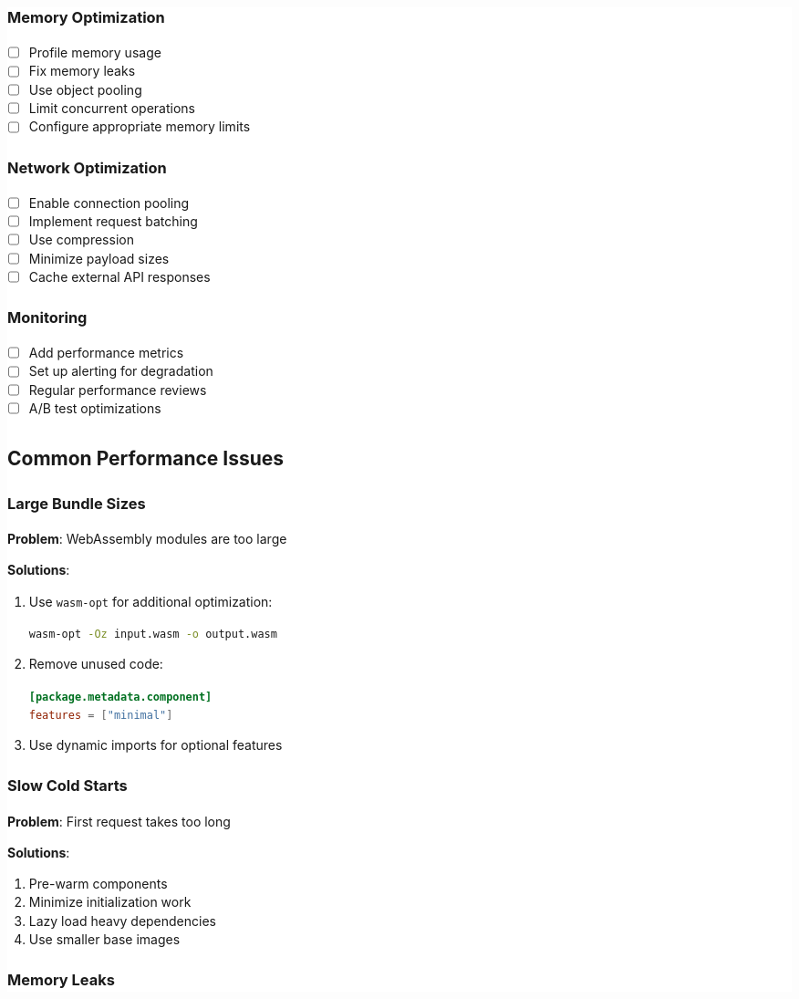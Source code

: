 ### Memory Optimization

- [ ] Profile memory usage
- [ ] Fix memory leaks
- [ ] Use object pooling
- [ ] Limit concurrent operations
- [ ] Configure appropriate memory limits

### Network Optimization

- [ ] Enable connection pooling
- [ ] Implement request batching
- [ ] Use compression
- [ ] Minimize payload sizes
- [ ] Cache external API responses

### Monitoring

- [ ] Add performance metrics
- [ ] Set up alerting for degradation
- [ ] Regular performance reviews
- [ ] A/B test optimizations

## Common Performance Issues

### Large Bundle Sizes

**Problem**: WebAssembly modules are too large

**Solutions**:
1. Use `wasm-opt` for additional optimization:
   ```bash
   wasm-opt -Oz input.wasm -o output.wasm
   ```

2. Remove unused code:
   ```toml
   [package.metadata.component]
   features = ["minimal"]
   ```

3. Use dynamic imports for optional features

### Slow Cold Starts

**Problem**: First request takes too long

**Solutions**:
1. Pre-warm components
2. Minimize initialization work
3. Lazy load heavy dependencies
4. Use smaller base images

### Memory Leaks
